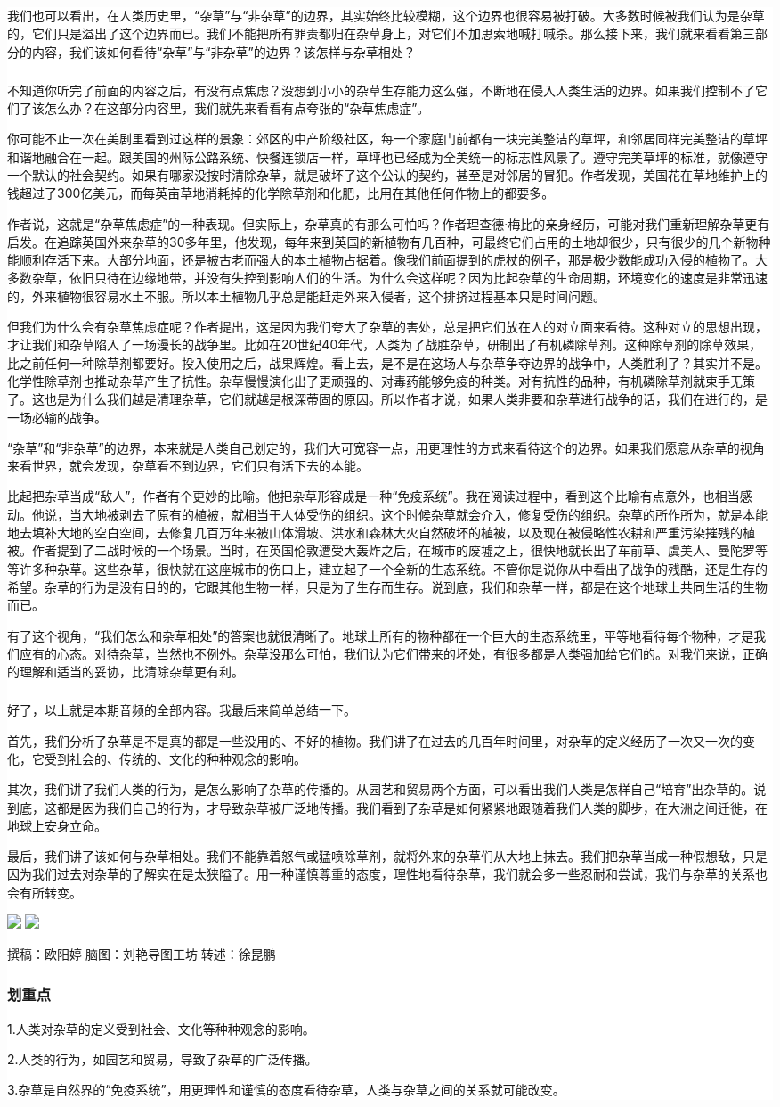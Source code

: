 我们也可以看出，在人类历史里，“杂草”与“非杂草”的边界，其实始终比较模糊，这个边界也很容易被打破。大多数时候被我们认为是杂草的，它们只是溢出了这个边界而已。我们不能把所有罪责都归在杂草身上，对它们不加思索地喊打喊杀。那么接下来，我们就来看看第三部分的内容，我们该如何看待“杂草”与“非杂草”的边界？该怎样与杂草相处？

###  



不知道你听完了前面的内容之后，有没有点焦虑？没想到小小的杂草生存能力这么强，不断地在侵入人类生活的边界。如果我们控制不了它们了该怎么办？在这部分内容里，我们就先来看看有点夸张的“杂草焦虑症”。

你可能不止一次在美剧里看到过这样的景象：郊区的中产阶级社区，每一个家庭门前都有一块完美整洁的草坪，和邻居同样完美整洁的草坪和谐地融合在一起。跟美国的州际公路系统、快餐连锁店一样，草坪也已经成为全美统一的标志性风景了。遵守完美草坪的标准，就像遵守一个默认的社会契约。如果有哪家没按时清除杂草，就是破坏了这个公认的契约，甚至是对邻居的冒犯。作者发现，美国花在草地维护上的钱超过了300亿美元，而每英亩草地消耗掉的化学除草剂和化肥，比用在其他任何作物上的都要多。

作者说，这就是“杂草焦虑症”的一种表现。但实际上，杂草真的有那么可怕吗？作者理查德·梅比的亲身经历，可能对我们重新理解杂草更有启发。在追踪英国外来杂草的30多年里，他发现，每年来到英国的新植物有几百种，可最终它们占用的土地却很少，只有很少的几个新物种能顺利存活下来。大部分地面，还是被古老而强大的本土植物占据着。像我们前面提到的虎杖的例子，那是极少数能成功入侵的植物了。大多数杂草，依旧只待在边缘地带，并没有失控到影响人们的生活。为什么会这样呢？因为比起杂草的生命周期，环境变化的速度是非常迅速的，外来植物很容易水土不服。所以本土植物几乎总是能赶走外来入侵者，这个排挤过程基本只是时间问题。

但我们为什么会有杂草焦虑症呢？作者提出，这是因为我们夸大了杂草的害处，总是把它们放在人的对立面来看待。这种对立的思想出现，才让我们和杂草陷入了一场漫长的战争里。比如在20世纪40年代，人类为了战胜杂草，研制出了有机磷除草剂。这种除草剂的除草效果，比之前任何一种除草剂都要好。投入使用之后，战果辉煌。看上去，是不是在这场人与杂草争夺边界的战争中，人类胜利了？其实并不是。化学性除草剂也推动杂草产生了抗性。杂草慢慢演化出了更顽强的、对毒药能够免疫的种类。对有抗性的品种，有机磷除草剂就束手无策了。这也是为什么我们越是清理杂草，它们就越是根深蒂固的原因。所以作者才说，如果人类非要和杂草进行战争的话，我们在进行的，是一场必输的战争。

“杂草”和“非杂草”的边界，本来就是人类自己划定的，我们大可宽容一点，用更理性的方式来看待这个的边界。如果我们愿意从杂草的视角来看世界，就会发现，杂草看不到边界，它们只有活下去的本能。

比起把杂草当成“敌人”，作者有个更妙的比喻。他把杂草形容成是一种“免疫系统”。我在阅读过程中，看到这个比喻有点意外，也相当感动。他说，当大地被剥去了原有的植被，就相当于人体受伤的组织。这个时候杂草就会介入，修复受伤的组织。杂草的所作所为，就是本能地去填补大地的空白空间，去修复几百万年来被山体滑坡、洪水和森林大火自然破坏的植被，以及现在被侵略性农耕和严重污染摧残的植被。作者提到了二战时候的一个场景。当时，在英国伦敦遭受大轰炸之后，在城市的废墟之上，很快地就长出了车前草、虞美人、曼陀罗等等许多种杂草。这些杂草，很快就在这座城市的伤口上，建立起了一个全新的生态系统。不管你是说你从中看出了战争的残酷，还是生存的希望。杂草的行为是没有目的的，它跟其他生物一样，只是为了生存而生存。说到底，我们和杂草一样，都是在这个地球上共同生活的生物而已。

有了这个视角，“我们怎么和杂草相处”的答案也就很清晰了。地球上所有的物种都在一个巨大的生态系统里，平等地看待每个物种，才是我们应有的心态。对待杂草，当然也不例外。杂草没那么可怕，我们认为它们带来的坏处，有很多都是人类强加给它们的。对我们来说，正确的理解和适当的妥协，比清除杂草更有利。

###  



好了，以上就是本期音频的全部内容。我最后来简单总结一下。

首先，我们分析了杂草是不是真的都是一些没用的、不好的植物。我们讲了在过去的几百年时间里，对杂草的定义经历了一次又一次的变化，它受到社会的、传统的、文化的种种观念的影响。

其次，我们讲了我们人类的行为，是怎么影响了杂草的传播的。从园艺和贸易两个方面，可以看出我们人类是怎样自己“培育”出杂草的。说到底，这都是因为我们自己的行为，才导致杂草被广泛地传播。我们看到了杂草是如何紧紧地跟随着我们人类的脚步，在大洲之间迁徙，在地球上安身立命。

最后，我们讲了该如何与杂草相处。我们不能靠着怒气或猛喷除草剂，就将外来的杂草们从大地上抹去。我们把杂草当成一种假想敌，只是因为我们过去对杂草的了解实在是太狭隘了。用一种谨慎尊重的态度，理性地看待杂草，我们就会多一些忍耐和尝试，我们与杂草的关系也会有所转变。

<img  src="https://piccdn3.umiwi.com/img/201904/09/201904091343201554188313.png" width="362"/>

<img  src="https://piccdn3.umiwi.com/img/201904/09/201904091344158574116510.png" width="351"/>

撰稿：欧阳婷
脑图：刘艳导图工坊
转述：徐昆鹏


### 划重点

 1.人类对杂草的定义受到社会、文化等种种观念的影响。

 2.人类的行为，如园艺和贸易，导致了杂草的广泛传播。

 3.杂草是自然界的“免疫系统”，用更理性和谨慎的态度看待杂草，人类与杂草之间的关系就可能改变。


